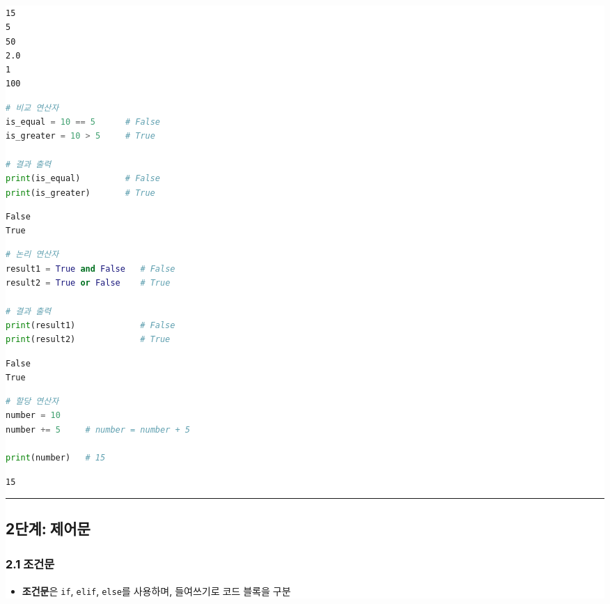     15
    5
    50
    2.0
    1
    100
    


```python
# 비교 연산자
is_equal = 10 == 5      # False
is_greater = 10 > 5     # True

# 결과 출력
print(is_equal)         # False
print(is_greater)       # True
```

    False
    True
    


```python
# 논리 연산자
result1 = True and False   # False
result2 = True or False    # True

# 결과 출력
print(result1)             # False
print(result2)             # True
```

    False
    True
    


```python
# 할당 연산자
number = 10
number += 5     # number = number + 5

print(number)   # 15
```

    15
    

--- 

## 2단계: 제어문

### 2.1 조건문

- **조건문**은 `if`, `elif`, `else`를 사용하며, 들여쓰기로 코드 블록을 구분
